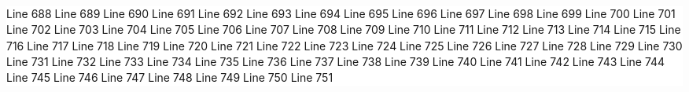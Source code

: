 Line 688
Line 689
Line 690
Line 691
Line 692
Line 693
Line 694
Line 695
Line 696
Line 697
Line 698
Line 699
Line 700
Line 701
Line 702
Line 703
Line 704
Line 705
Line 706
Line 707
Line 708
Line 709
Line 710
Line 711
Line 712
Line 713
Line 714
Line 715
Line 716
Line 717
Line 718
Line 719
Line 720
Line 721
Line 722
Line 723
Line 724
Line 725
Line 726
Line 727
Line 728
Line 729
Line 730
Line 731
Line 732
Line 733
Line 734
Line 735
Line 736
Line 737
Line 738
Line 739
Line 740
Line 741
Line 742
Line 743
Line 744
Line 745
Line 746
Line 747
Line 748
Line 749
Line 750
Line 751